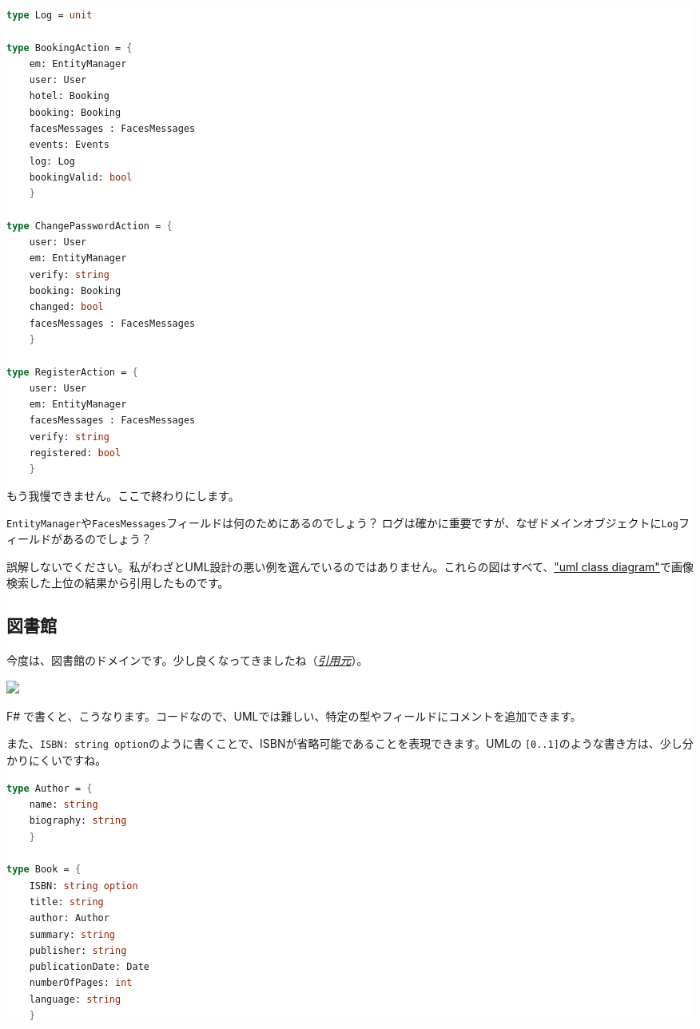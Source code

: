 ```fsharp
type Log = unit

type BookingAction = {
    em: EntityManager
    user: User
    hotel: Booking
    booking: Booking
    facesMessages : FacesMessages
    events: Events 
    log: Log
    bookingValid: bool
    }

type ChangePasswordAction = {
    user: User
    em: EntityManager
    verify: string
    booking: Booking
    changed: bool
    facesMessages : FacesMessages
    }

type RegisterAction = {
    user: User
    em: EntityManager
    facesMessages : FacesMessages
    verify: string
    registered: bool
    }
```

もう我慢できません。ここで終わりにします。

`EntityManager`や`FacesMessages`フィールドは何のためにあるのでしょう？ ログは確かに重要ですが、なぜドメインオブジェクトに`Log`フィールドがあるのでしょう？

誤解しないでください。私がわざとUML設計の悪い例を選んでいるのではありません。これらの図はすべて、["uml class diagram"](https://www.google.com/search?q=uml+class+diagram&tbm=isch)で画像検索した上位の結果から引用したものです。

## 図書館

今度は、図書館のドメインです。少し良くなってきましたね（*[引用元](https://www.uml-diagrams.org/library-domain-uml-class-diagram-example.html)*）。

![](@assets/img/uml-library.png)

F# で書くと、こうなります。コードなので、UMLでは難しい、特定の型やフィールドにコメントを追加できます。

また、`ISBN: string option`のように書くことで、ISBNが省略可能であることを表現できます。UMLの `[0..1]`のような書き方は、少し分かりにくいですね。

```fsharp
type Author = {
    name: string
    biography: string
    }

type Book = {
    ISBN: string option
    title: string
    author: Author
    summary: string
    publisher: string
    publicationDate: Date
    numberOfPages: int
    language: string
    }
```